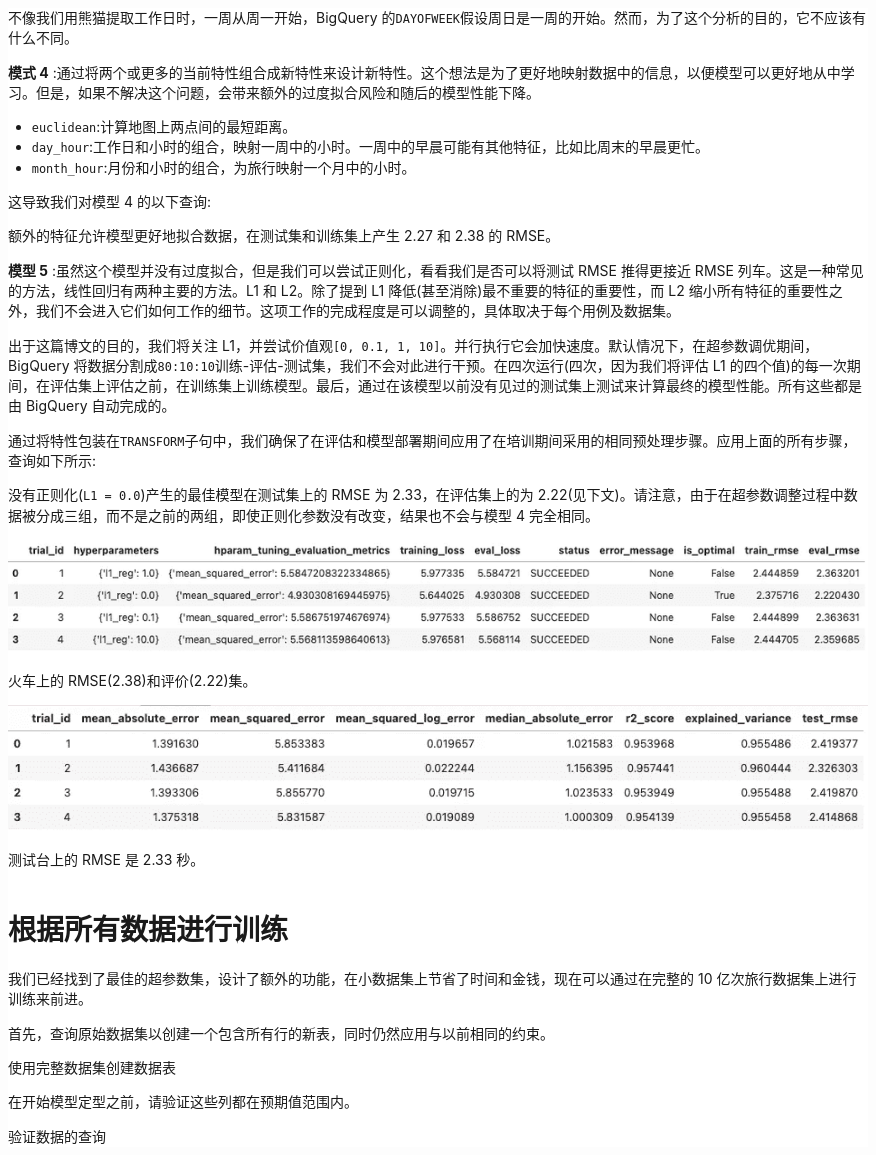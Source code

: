 不像我们用熊猫提取工作日时，一周从周一开始，BigQuery 的`DAYOFWEEK`假设周日是一周的开始。然而，为了这个分析的目的，它不应该有什么不同。

**模式 4** :通过将两个或更多的当前特性组合成新特性来设计新特性。这个想法是为了更好地映射数据中的信息，以便模型可以更好地从中学习。但是，如果不解决这个问题，会带来额外的过度拟合风险和随后的模型性能下降。

*   `euclidean`:计算地图上两点间的最短距离。
*   `day_hour`:工作日和小时的组合，映射一周中的小时。一周中的早晨可能有其他特征，比如比周末的早晨更忙。
*   `month_hour`:月份和小时的组合，为旅行映射一个月中的小时。

这导致我们对模型 4 的以下查询:

额外的特征允许模型更好地拟合数据，在测试集和训练集上产生 2.27 和 2.38 的 RMSE。

**模型 5** :虽然这个模型并没有过度拟合，但是我们可以尝试正则化，看看我们是否可以将测试 RMSE 推得更接近 RMSE 列车。这是一种常见的方法，线性回归有两种主要的方法。L1 和 L2。除了提到 L1 降低(甚至消除)最不重要的特征的重要性，而 L2 缩小所有特征的重要性之外，我们不会进入它们如何工作的细节。这项工作的完成程度是可以调整的，具体取决于每个用例及数据集。

出于这篇博文的目的，我们将关注 L1，并尝试价值观`[0, 0.1, 1, 10]`。并行执行它会加快速度。默认情况下，在超参数调优期间，BigQuery 将数据分割成`80:10:10`训练-评估-测试集，我们不会对此进行干预。在四次运行(四次，因为我们将评估 L1 的四个值)的每一次期间，在评估集上评估之前，在训练集上训练模型。最后，通过在该模型以前没有见过的测试集上测试来计算最终的模型性能。所有这些都是由 BigQuery 自动完成的。

通过将特性包装在`TRANSFORM`子句中，我们确保了在评估和模型部署期间应用了在培训期间采用的相同预处理步骤。应用上面的所有步骤，查询如下所示:

没有正则化(`L1 = 0.0`)产生的最佳模型在测试集上的 RMSE 为 2.33，在评估集上的为 2.22(见下文)。请注意，由于在超参数调整过程中数据被分成三组，而不是之前的两组，即使正则化参数没有改变，结果也不会与模型 4 完全相同。

![](img/25b15727e6ec03f3a7f8ac7b94cfe2b9.png)

火车上的 RMSE(2.38)和评价(2.22)集。

![](img/c7e8aa66cadc7405af460d11cf70e2f6.png)

测试台上的 RMSE 是 2.33 秒。

# 根据所有数据进行训练

我们已经找到了最佳的超参数集，设计了额外的功能，在小数据集上节省了时间和金钱，现在可以通过在完整的 10 亿次旅行数据集上进行训练来前进。

首先，查询原始数据集以创建一个包含所有行的新表，同时仍然应用与以前相同的约束。

使用完整数据集创建数据表

在开始模型定型之前，请验证这些列都在预期值范围内。

验证数据的查询
